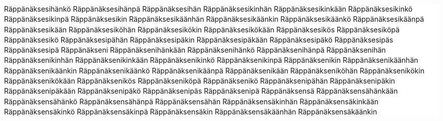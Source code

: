 Räppänäksesihänkö
Räppänäksesihänpä
Räppänäksesihän
Räppänäksesikinhän
Räppänäksesikinkään
Räppänäksesikinkö
Räppänäksesikinpä
Räppänäksesikin
Räppänäksesikäänhän
Räppänäksesikäänkin
Räppänäksesikäänkö
Räppänäksesikäänpä
Räppänäksesikään
Räppänäksesiköhän
Räppänäksesikökin
Räppänäksesikökään
Räppänäksesikös
Räppänäksesiköpä
Räppänäksesikö
Räppänäksesipähän
Räppänäksesipäkin
Räppänäksesipäkään
Räppänäksesipäkö
Räppänäksesipäs
Räppänäksesipä
Räppänäkseni
Räppänäksenihänkään
Räppänäksenihänkö
Räppänäksenihänpä
Räppänäksenihän
Räppänäksenikinhän
Räppänäksenikinkään
Räppänäksenikinkö
Räppänäksenikinpä
Räppänäksenikin
Räppänäksenikäänhän
Räppänäksenikäänkin
Räppänäksenikäänkö
Räppänäksenikäänpä
Räppänäksenikään
Räppänäkseniköhän
Räppänäksenikökin
Räppänäksenikökään
Räppänäksenikös
Räppänäkseniköpä
Räppänäksenikö
Räppänäksenipähän
Räppänäksenipäkin
Räppänäksenipäkään
Räppänäksenipäkö
Räppänäksenipäs
Räppänäksenipä
Räppänäksensä
Räppänäksensähänkään
Räppänäksensähänkö
Räppänäksensähänpä
Räppänäksensähän
Räppänäksensäkinhän
Räppänäksensäkinkään
Räppänäksensäkinkö
Räppänäksensäkinpä
Räppänäksensäkin
Räppänäksensäkäänhän
Räppänäksensäkäänkin